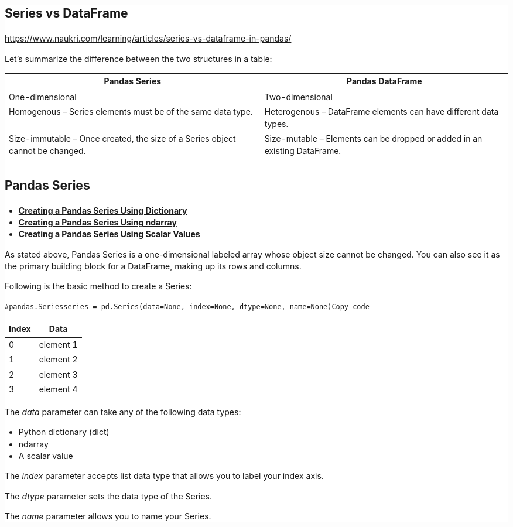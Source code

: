 

## **Series vs DataFrame**

https://www.naukri.com/learning/articles/series-vs-dataframe-in-pandas/

Let’s summarize the difference between the two structures in a table:

| **Pandas Series**                                            | **Pandas DataFrame**                                         |
| ------------------------------------------------------------ | ------------------------------------------------------------ |
| One-dimensional                                              | Two-dimensional                                              |
| Homogenous – Series elements must be of the same data type.  | Heterogenous – DataFrame elements can have different data types. |
| Size-immutable – Once created, the size of a Series object cannot be changed. | Size-mutable – Elements can be dropped or added in an existing DataFrame. |



## **Pandas Series**

- **[Creating a Pandas Series Using Dictionary](https://www.naukri.com/learning/articles/series-vs-dataframe-in-pandas/#s1)**
- **[Creating a Pandas Series Using ndarray](https://www.naukri.com/learning/articles/series-vs-dataframe-in-pandas/#s2)**
- **[Creating a Pandas Series Using Scalar Values](https://www.naukri.com/learning/articles/series-vs-dataframe-in-pandas/#s3)**

As stated above, Pandas Series is a one-dimensional labeled array whose object size cannot be changed. You can also see it as the primary building block for a DataFrame, making up its rows and columns. 

Following is the basic method to create a Series:

```
#pandas.Seriesseries = pd.Series(data=None, index=None, dtype=None, name=None)Copy code
```

| **Index** | **Data**  |
| --------- | --------- |
| 0         | element 1 |
| 1         | element 2 |
| 2         | element 3 |
| 3         | element 4 |

The *data* parameter can take any of the following data types:

- Python dictionary (dict)
- ndarray
- A scalar value

The *index* parameter accepts list data type that allows you to label your index axis.

The *dtype* parameter sets the data type of the Series.

The *name* parameter allows you to name your Series.
